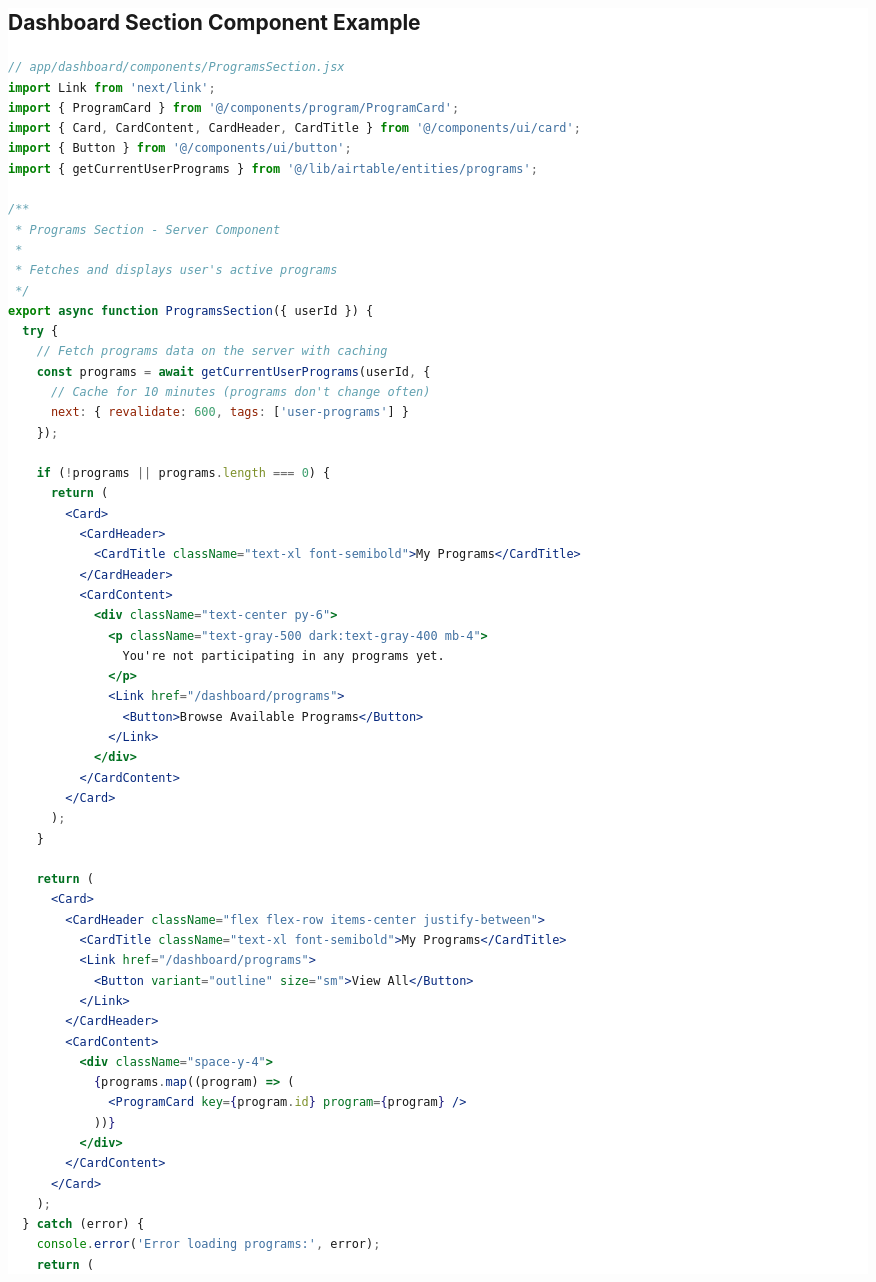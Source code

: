 ## Dashboard Section Component Example

```jsx
// app/dashboard/components/ProgramsSection.jsx
import Link from 'next/link';
import { ProgramCard } from '@/components/program/ProgramCard';
import { Card, CardContent, CardHeader, CardTitle } from '@/components/ui/card';
import { Button } from '@/components/ui/button';
import { getCurrentUserPrograms } from '@/lib/airtable/entities/programs';

/**
 * Programs Section - Server Component
 * 
 * Fetches and displays user's active programs
 */
export async function ProgramsSection({ userId }) {
  try {
    // Fetch programs data on the server with caching
    const programs = await getCurrentUserPrograms(userId, {
      // Cache for 10 minutes (programs don't change often)
      next: { revalidate: 600, tags: ['user-programs'] }
    });
    
    if (!programs || programs.length === 0) {
      return (
        <Card>
          <CardHeader>
            <CardTitle className="text-xl font-semibold">My Programs</CardTitle>
          </CardHeader>
          <CardContent>
            <div className="text-center py-6">
              <p className="text-gray-500 dark:text-gray-400 mb-4">
                You're not participating in any programs yet.
              </p>
              <Link href="/dashboard/programs">
                <Button>Browse Available Programs</Button>
              </Link>
            </div>
          </CardContent>
        </Card>
      );
    }
    
    return (
      <Card>
        <CardHeader className="flex flex-row items-center justify-between">
          <CardTitle className="text-xl font-semibold">My Programs</CardTitle>
          <Link href="/dashboard/programs">
            <Button variant="outline" size="sm">View All</Button>
          </Link>
        </CardHeader>
        <CardContent>
          <div className="space-y-4">
            {programs.map((program) => (
              <ProgramCard key={program.id} program={program} />
            ))}
          </div>
        </CardContent>
      </Card>
    );
  } catch (error) {
    console.error('Error loading programs:', error);
    return (
```